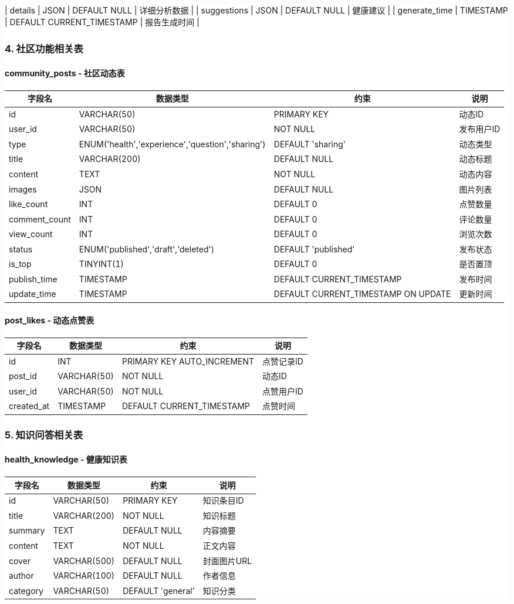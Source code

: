 | details | JSON | DEFAULT NULL | 详细分析数据 |
| suggestions | JSON | DEFAULT NULL | 健康建议 |
| generate_time | TIMESTAMP | DEFAULT CURRENT_TIMESTAMP | 报告生成时间 |

### 4. 社区功能相关表

#### community_posts - 社区动态表

| 字段名 | 数据类型 | 约束 | 说明 |
|--------|----------|------|------|
| id | VARCHAR(50) | PRIMARY KEY | 动态ID |
| user_id | VARCHAR(50) | NOT NULL | 发布用户ID |
| type | ENUM('health','experience','question','sharing') | DEFAULT 'sharing' | 动态类型 |
| title | VARCHAR(200) | DEFAULT NULL | 动态标题 |
| content | TEXT | NOT NULL | 动态内容 |
| images | JSON | DEFAULT NULL | 图片列表 |
| like_count | INT | DEFAULT 0 | 点赞数量 |
| comment_count | INT | DEFAULT 0 | 评论数量 |
| view_count | INT | DEFAULT 0 | 浏览次数 |
| status | ENUM('published','draft','deleted') | DEFAULT 'published' | 发布状态 |
| is_top | TINYINT(1) | DEFAULT 0 | 是否置顶 |
| publish_time | TIMESTAMP | DEFAULT CURRENT_TIMESTAMP | 发布时间 |
| update_time | TIMESTAMP | DEFAULT CURRENT_TIMESTAMP ON UPDATE | 更新时间 |

#### post_likes - 动态点赞表

| 字段名 | 数据类型 | 约束 | 说明 |
|--------|----------|------|------|
| id | INT | PRIMARY KEY AUTO_INCREMENT | 点赞记录ID |
| post_id | VARCHAR(50) | NOT NULL | 动态ID |
| user_id | VARCHAR(50) | NOT NULL | 点赞用户ID |
| created_at | TIMESTAMP | DEFAULT CURRENT_TIMESTAMP | 点赞时间 |

### 5. 知识问答相关表

#### health_knowledge - 健康知识表

| 字段名 | 数据类型 | 约束 | 说明 |
|--------|----------|------|------|
| id | VARCHAR(50) | PRIMARY KEY | 知识条目ID |
| title | VARCHAR(200) | NOT NULL | 知识标题 |
| summary | TEXT | DEFAULT NULL | 内容摘要 |
| content | TEXT | NOT NULL | 正文内容 |
| cover | VARCHAR(500) | DEFAULT NULL | 封面图片URL |
| author | VARCHAR(100) | DEFAULT NULL | 作者信息 |
| category | VARCHAR(50) | DEFAULT 'general' | 知识分类 |